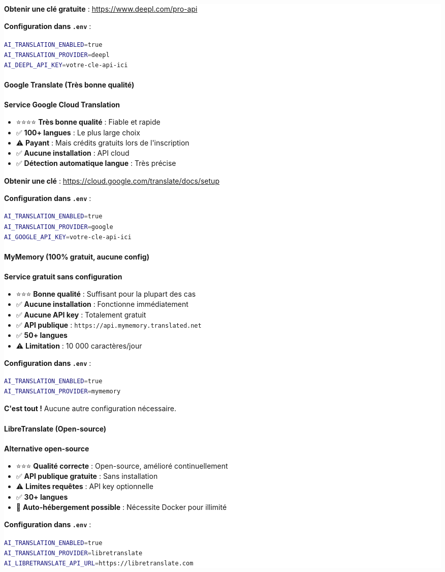 **Obtenir une clé gratuite** : https://www.deepl.com/pro-api

**Configuration dans `.env`** :
```bash
AI_TRANSLATION_ENABLED=true
AI_TRANSLATION_PROVIDER=deepl
AI_DEEPL_API_KEY=votre-cle-api-ici
```

#### Google Translate (Très bonne qualité)

**Service Google Cloud Translation**

- ⭐⭐⭐⭐ **Très bonne qualité** : Fiable et rapide
- ✅ **100+ langues** : Le plus large choix
- ⚠️ **Payant** : Mais crédits gratuits lors de l'inscription
- ✅ **Aucune installation** : API cloud
- ✅ **Détection automatique langue** : Très précise

**Obtenir une clé** : https://cloud.google.com/translate/docs/setup

**Configuration dans `.env`** :
```bash
AI_TRANSLATION_ENABLED=true
AI_TRANSLATION_PROVIDER=google
AI_GOOGLE_API_KEY=votre-cle-api-ici
```

#### MyMemory (100% gratuit, aucune config)

**Service gratuit sans configuration**

- ⭐⭐⭐ **Bonne qualité** : Suffisant pour la plupart des cas
- ✅ **Aucune installation** : Fonctionne immédiatement
- ✅ **Aucune API key** : Totalement gratuit
- ✅ **API publique** : `https://api.mymemory.translated.net`
- ✅ **50+ langues**
- ⚠️ **Limitation** : 10 000 caractères/jour

**Configuration dans `.env`** :
```bash
AI_TRANSLATION_ENABLED=true
AI_TRANSLATION_PROVIDER=mymemory
```

**C'est tout !** Aucune autre configuration nécessaire.

#### LibreTranslate (Open-source)

**Alternative open-source**

- ⭐⭐⭐ **Qualité correcte** : Open-source, amélioré continuellement
- ✅ **API publique gratuite** : Sans installation
- ⚠️ **Limites requêtes** : API key optionnelle
- ✅ **30+ langues**
- 🐳 **Auto-hébergement possible** : Nécessite Docker pour illimité

**Configuration dans `.env`** :
```bash
AI_TRANSLATION_ENABLED=true
AI_TRANSLATION_PROVIDER=libretranslate
AI_LIBRETRANSLATE_API_URL=https://libretranslate.com
```

